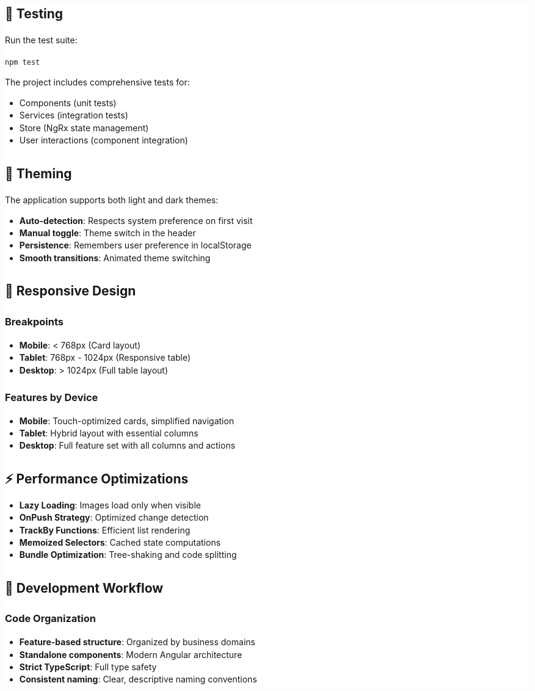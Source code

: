 ## 🧪 Testing

Run the test suite:
```bash
npm test
```

The project includes comprehensive tests for:
- Components (unit tests)
- Services (integration tests)
- Store (NgRx state management)
- User interactions (component integration)

## 🎨 Theming

The application supports both light and dark themes:
- **Auto-detection**: Respects system preference on first visit
- **Manual toggle**: Theme switch in the header
- **Persistence**: Remembers user preference in localStorage
- **Smooth transitions**: Animated theme switching

## 📱 Responsive Design

### Breakpoints
- **Mobile**: < 768px (Card layout)
- **Tablet**: 768px - 1024px (Responsive table)
- **Desktop**: > 1024px (Full table layout)

### Features by Device
- **Mobile**: Touch-optimized cards, simplified navigation
- **Tablet**: Hybrid layout with essential columns
- **Desktop**: Full feature set with all columns and actions

## ⚡ Performance Optimizations

- **Lazy Loading**: Images load only when visible
- **OnPush Strategy**: Optimized change detection
- **TrackBy Functions**: Efficient list rendering
- **Memoized Selectors**: Cached state computations
- **Bundle Optimization**: Tree-shaking and code splitting

## 🔧 Development Workflow

### Code Organization
- **Feature-based structure**: Organized by business domains
- **Standalone components**: Modern Angular architecture
- **Strict TypeScript**: Full type safety
- **Consistent naming**: Clear, descriptive naming conventions
